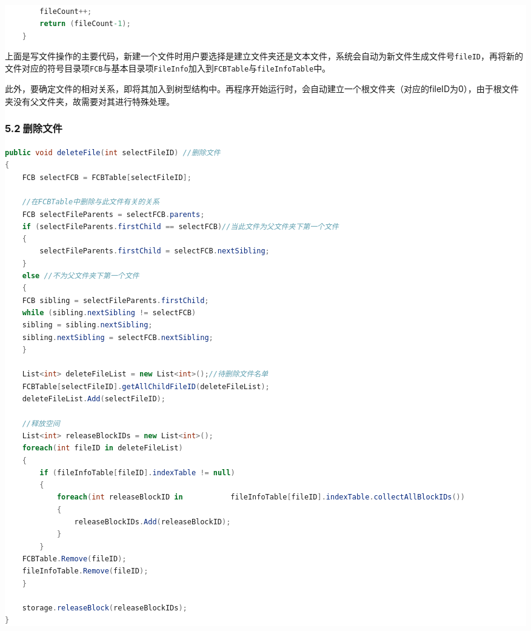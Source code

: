 ```C#
        fileCount++;
        return (fileCount-1);
    }
```

上面是写文件操作的主要代码，新建一个文件时用户要选择是建立文件夹还是文本文件，系统会自动为新文件生成文件号`fileID`，再将新的文件对应的符号目录项`FCB`与基本目录项`FileInfo`加入到`FCBTable`与`fileInfoTable`中。

此外，要确定文件的相对关系，即将其加入到树型结构中。再程序开始运行时，会自动建立一个根文件夹（对应的fileID为0），由于根文件夹没有父文件夹，故需要对其进行特殊处理。

### 5.2 删除文件

```c#
public void deleteFile(int selectFileID) //删除文件
{
	FCB selectFCB = FCBTable[selectFileID];
    
	//在FCBTable中删除与此文件有关的关系
	FCB selectFileParents = selectFCB.parents;
	if (selectFileParents.firstChild == selectFCB)//当此文件为父文件夹下第一个文件
	{
		selectFileParents.firstChild = selectFCB.nextSibling;
	}
	else //不为父文件夹下第一个文件
	{
	FCB sibling = selectFileParents.firstChild;
	while (sibling.nextSibling != selectFCB)
	sibling = sibling.nextSibling;
	sibling.nextSibling = selectFCB.nextSibling;
	}

	List<int> deleteFileList = new List<int>();//待删除文件名单
	FCBTable[selectFileID].getAllChildFileID(deleteFileList);
	deleteFileList.Add(selectFileID);

    //释放空间
	List<int> releaseBlockIDs = new List<int>();
	foreach(int fileID in deleteFileList)
	{
		if (fileInfoTable[fileID].indexTable != null)
		{
			foreach(int releaseBlockID in 			fileInfoTable[fileID].indexTable.collectAllBlockIDs())
			{
				releaseBlockIDs.Add(releaseBlockID);
			}
		}
	FCBTable.Remove(fileID);
	fileInfoTable.Remove(fileID);
	}

	storage.releaseBlock(releaseBlockIDs);
}
```
